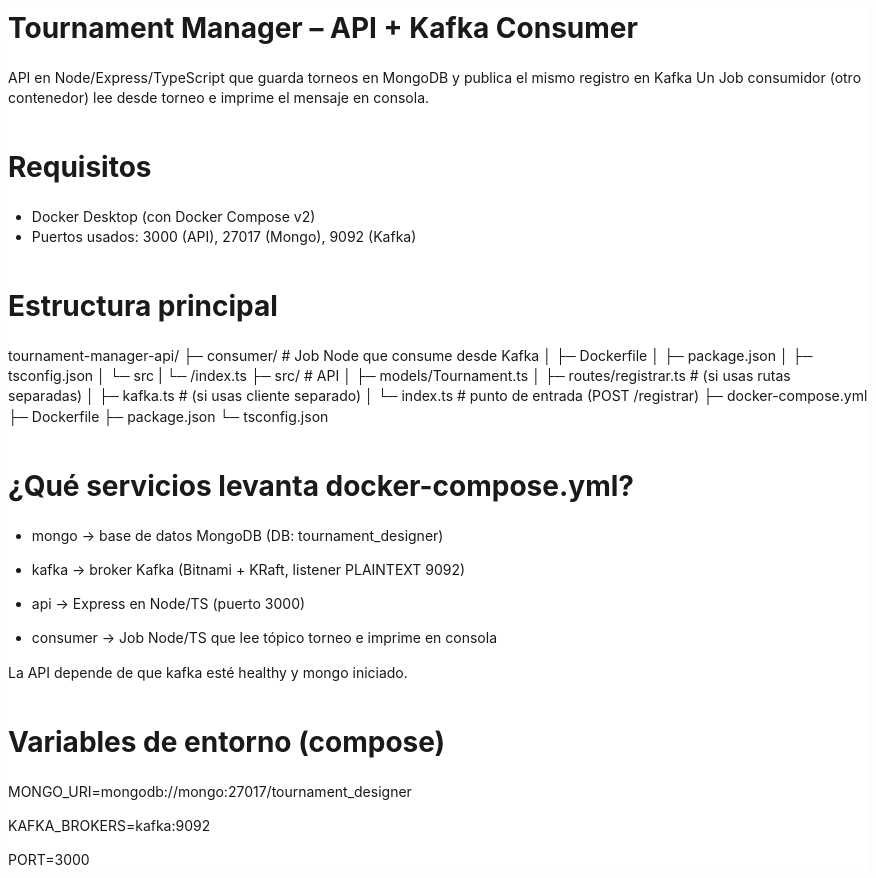 

# Tournament Manager – API + Kafka Consumer

API en Node/Express/TypeScript que guarda torneos en MongoDB y publica el mismo registro en Kafka 
Un Job consumidor (otro contenedor) lee desde torneo e imprime el mensaje en consola.

# Requisitos

- Docker Desktop (con Docker Compose v2)
- Puertos usados: 3000 (API), 27017 (Mongo), 9092 (Kafka)

# Estructura principal
tournament-manager-api/
├─ consumer/                  # Job Node que consume desde Kafka
│  ├─ Dockerfile
│  ├─ package.json
│  ├─ tsconfig.json
│  └─ src
|       └─ /index.ts
├─ src/                       # API
│  ├─ models/Tournament.ts
│  ├─ routes/registrar.ts     # (si usas rutas separadas)
│  ├─ kafka.ts                # (si usas cliente separado)
│  └─ index.ts                # punto de entrada (POST /registrar)
├─ docker-compose.yml
├─ Dockerfile
├─ package.json
└─ tsconfig.json

# ¿Qué servicios levanta docker-compose.yml?

- mongo → base de datos MongoDB (DB: tournament_designer)

- kafka → broker Kafka (Bitnami + KRaft, listener PLAINTEXT 9092)

- api → Express en Node/TS (puerto 3000)

- consumer → Job Node/TS que lee tópico torneo e imprime en consola

La API depende de que kafka esté healthy y mongo iniciado.

# Variables de entorno (compose)

MONGO_URI=mongodb://mongo:27017/tournament_designer

KAFKA_BROKERS=kafka:9092

PORT=3000
